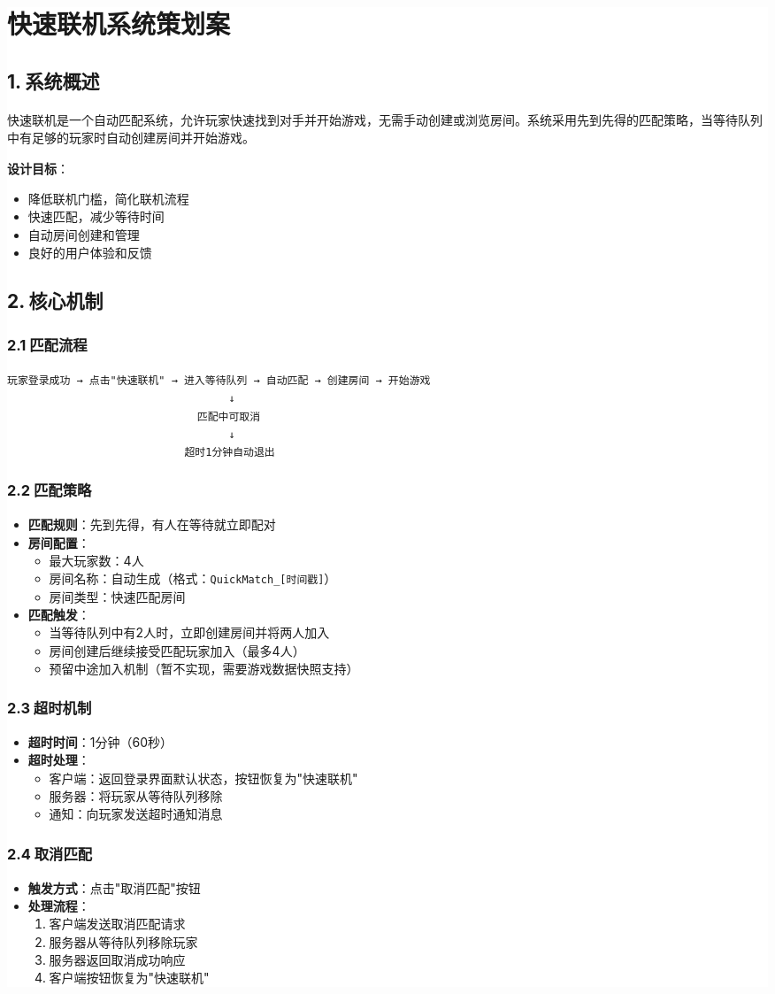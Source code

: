# 快速联机系统策划案

## 1. 系统概述
快速联机是一个自动匹配系统，允许玩家快速找到对手并开始游戏，无需手动创建或浏览房间。系统采用先到先得的匹配策略，当等待队列中有足够的玩家时自动创建房间并开始游戏。

**设计目标**：
- 降低联机门槛，简化联机流程
- 快速匹配，减少等待时间
- 自动房间创建和管理
- 良好的用户体验和反馈

## 2. 核心机制

### 2.1 匹配流程
```
玩家登录成功 → 点击"快速联机" → 进入等待队列 → 自动匹配 → 创建房间 → 开始游戏
                                   ↓
                              匹配中可取消
                                   ↓
                            超时1分钟自动退出
```

### 2.2 匹配策略
- **匹配规则**：先到先得，有人在等待就立即配对
- **房间配置**：
  - 最大玩家数：4人
  - 房间名称：自动生成（格式：`QuickMatch_[时间戳]`）
  - 房间类型：快速匹配房间
- **匹配触发**：
  - 当等待队列中有2人时，立即创建房间并将两人加入
  - 房间创建后继续接受匹配玩家加入（最多4人）
  - 预留中途加入机制（暂不实现，需要游戏数据快照支持）

### 2.3 超时机制
- **超时时间**：1分钟（60秒）
- **超时处理**：
  - 客户端：返回登录界面默认状态，按钮恢复为"快速联机"
  - 服务器：将玩家从等待队列移除
  - 通知：向玩家发送超时通知消息

### 2.4 取消匹配
- **触发方式**：点击"取消匹配"按钮
- **处理流程**：
  1. 客户端发送取消匹配请求
  2. 服务器从等待队列移除玩家
  3. 服务器返回取消成功响应
  4. 客户端按钮恢复为"快速联机"

